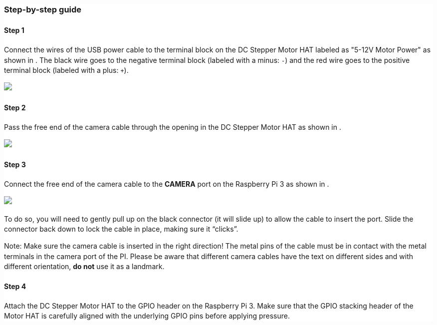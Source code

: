 ### Step-by-step guide

#### Step 1

Connect the wires of the USB power cable to the terminal block on the DC Stepper Motor HAT labeled as
"5-12V Motor Power" as shown in [](#fig:howto-mount-motorhat-cable).
The black wire goes to the negative terminal block (labeled with a minus: `-`) and the red wire goes to the
positive terminal block (labeled with a plus: `+`).

<div figure-id="fig:howto-mount-motorhat-cable" figure-caption="How to connect the USB power cable to
the DC Stepper Motor HAT.">
     <img src="howto_mount_motorhat_cable.jpg" style='width: 30em'/>
</div>

#### Step 2

Pass the free end of the camera cable through the opening in the DC Stepper Motor HAT as shown in [](#fig:howto-mount-motorhat-camera).

<div figure-id="fig:howto-mount-motorhat-camera" figure-caption="How to pass the camera cable through
the opening in the DC Stepper Motor HAT.">
     <img src="howto_mount_motorhat_camera.jpg" style='width: 30em'/>
</div>

#### Step 3

Connect the free end of the camera cable to the **CAMERA** port on the Raspberry Pi 3 as shown
in [](#fig:howto-mount-motorhat-connect-camera).

<div figure-id="fig:howto-mount-motorhat-connect-camera" figure-caption="How to connect the camera cable to
the CAMERA port on the Raspberry Pi 3.">
    <img src="howto_mount_motorhat_connect_camera.jpg" style='width: 30em'/>
</div>

To do so, you will need to gently pull up on the black connector (it will slide up) to allow the cable to
insert the port. Slide the connector back down to lock the cable in place, making sure it “clicks”.

Note: Make sure the camera cable is inserted in the right direction! The metal pins of the cable must
be in contact with the metal terminals in the camera port of the PI. Please be aware that different camera
cables have the text on different sides and with different orientation, **do not** use it as a landmark.

#### Step 4

Attach the DC Stepper Motor HAT to the GPIO header on the Raspberry Pi 3.
Make sure that the GPIO stacking header of the Motor HAT is carefully aligned with the underlying GPIO pins
before applying pressure.

